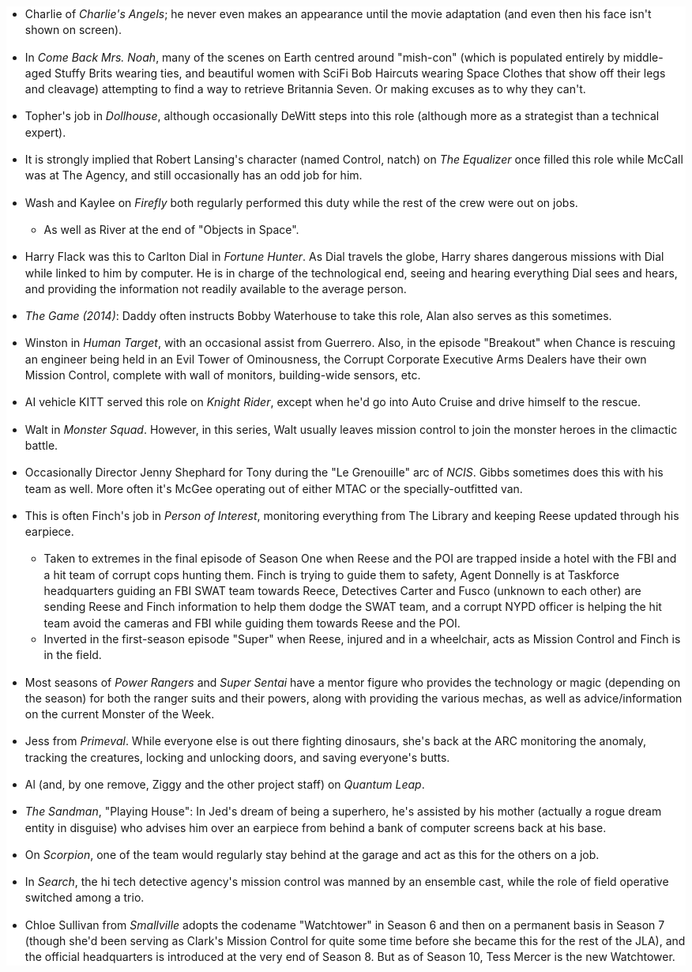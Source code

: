 -   Charlie of _Charlie's Angels_; he never even makes an appearance until the movie adaptation (and even then his face isn't shown on screen).
-   In _Come Back Mrs. Noah_, many of the scenes on Earth centred around "mish-con" (which is populated entirely by middle-aged Stuffy Brits wearing ties, and beautiful women with SciFi Bob Haircuts wearing Space Clothes that show off their legs and cleavage) attempting to find a way to retrieve Britannia Seven. Or making excuses as to why they can't.

-   Topher's job in _Dollhouse_, although occasionally DeWitt steps into this role (although more as a strategist than a technical expert).
-   It is strongly implied that Robert Lansing's character (named Control, natch) on _The Equalizer_ once filled this role while McCall was at The Agency, and still occasionally has an odd job for him.

-   Wash and Kaylee on _Firefly_ both regularly performed this duty while the rest of the crew were out on jobs.
    -   As well as River at the end of "Objects in Space".

-   Harry Flack was this to Carlton Dial in _Fortune Hunter_. As Dial travels the globe, Harry shares dangerous missions with Dial while linked to him by computer. He is in charge of the technological end, seeing and hearing everything Dial sees and hears, and providing the information not readily available to the average person.
-   _The Game (2014)_: Daddy often instructs Bobby Waterhouse to take this role, Alan also serves as this sometimes.
-   Winston in _Human Target_, with an occasional assist from Guerrero. Also, in the episode "Breakout" when Chance is rescuing an engineer being held in an Evil Tower of Ominousness, the Corrupt Corporate Executive Arms Dealers have their own Mission Control, complete with wall of monitors, building-wide sensors, etc.

-   AI vehicle KITT served this role on _Knight Rider_, except when he'd go into Auto Cruise and drive himself to the rescue.

-   Walt in _Monster Squad_. However, in this series, Walt usually leaves mission control to join the monster heroes in the climactic battle.
-   Occasionally Director Jenny Shephard for Tony during the "Le Grenouille" arc of _NCIS_. Gibbs sometimes does this with his team as well. More often it's McGee operating out of either MTAC or the specially-outfitted van.

-   This is often Finch's job in _Person of Interest_, monitoring everything from The Library and keeping Reese updated through his earpiece.
    -   Taken to extremes in the final episode of Season One when Reese and the POI are trapped inside a hotel with the FBI and a hit team of corrupt cops hunting them. Finch is trying to guide them to safety, Agent Donnelly is at Taskforce headquarters guiding an FBI SWAT team towards Reece, Detectives Carter and Fusco (unknown to each other) are sending Reese and Finch information to help them dodge the SWAT team, and a corrupt NYPD officer is helping the hit team avoid the cameras and FBI while guiding them towards Reese and the POI.
    -   Inverted in the first-season episode "Super" when Reese, injured and in a wheelchair, acts as Mission Control and Finch is in the field.
-   Most seasons of _Power Rangers_ and _Super Sentai_ have a mentor figure who provides the technology or magic (depending on the season) for both the ranger suits and their powers, along with providing the various mechas, as well as advice/information on the current Monster of the Week.
-   Jess from _Primeval_. While everyone else is out there fighting dinosaurs, she's back at the ARC monitoring the anomaly, tracking the creatures, locking and unlocking doors, and saving everyone's butts.
-   Al (and, by one remove, Ziggy and the other project staff) on _Quantum Leap_.
-   _The Sandman_, "Playing House": In Jed's dream of being a superhero, he's assisted by his mother (actually a rogue dream entity in disguise) who advises him over an earpiece from behind a bank of computer screens back at his base.
-   On _Scorpion_, one of the team would regularly stay behind at the garage and act as this for the others on a job.
-   In _Search_, the hi tech detective agency's mission control was manned by an ensemble cast, while the role of field operative switched among a trio.
-   Chloe Sullivan from _Smallville_ adopts the codename "Watchtower" in Season 6 and then on a permanent basis in Season 7 (though she'd been serving as Clark's Mission Control for quite some time before she became this for the rest of the JLA), and the official headquarters is introduced at the very end of Season 8. But as of Season 10, Tess Mercer is the new Watchtower.